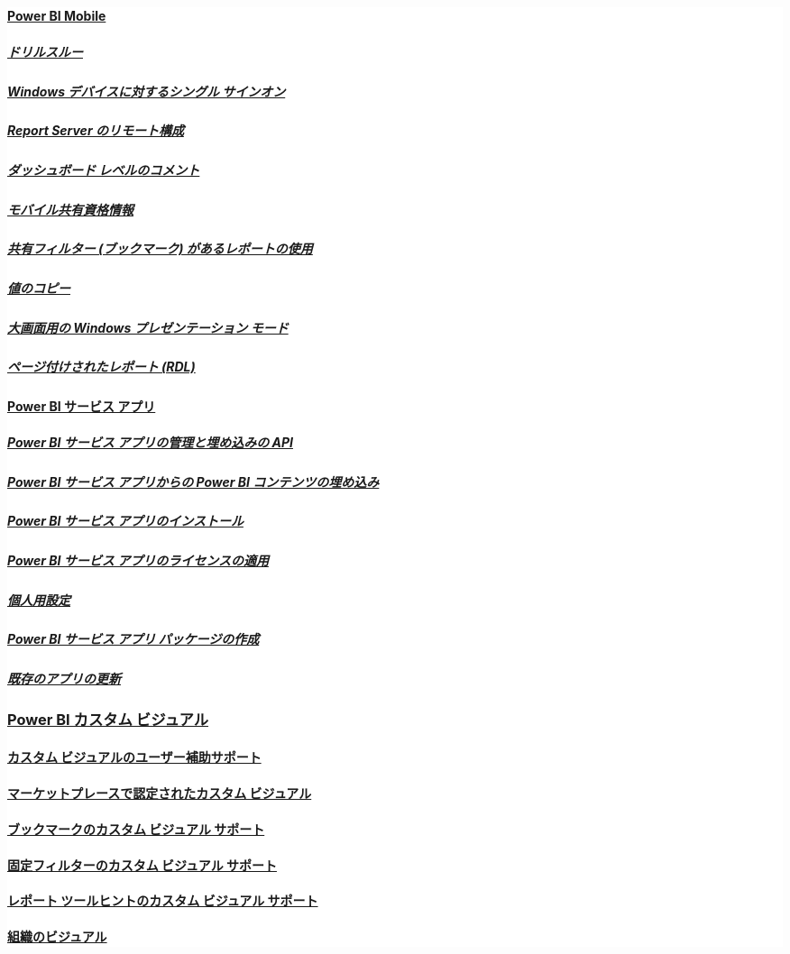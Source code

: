 #### [Power BI Mobile](intelligence-platform/power-bi-mobile/overview.md)
##### [ドリルスルー](intelligence-platform/power-bi-mobile/drill-through.md)
##### [Windows デバイスに対するシングル サインオン](intelligence-platform/power-bi-mobile/single-sign-windows-apps.md)
##### [Report Server のリモート構成](intelligence-platform/power-bi-mobile/sql-server-reporting-services-remote-configuration.md)
##### [ダッシュボード レベルのコメント](intelligence-platform/power-bi-mobile/dashboard-commenting.md)
##### [モバイル共有資格情報](intelligence-platform/power-bi-mobile/shared-credentials.md)
##### [共有フィルター (ブックマーク) があるレポートの使用](intelligence-platform/power-bi-mobile/sharing-consuming-report-bookmarks.md)
##### [値のコピー](intelligence-platform/power-bi-mobile/copy-values.md)
##### [大画面用の Windows プレゼンテーション モード](intelligence-platform/power-bi-mobile/optimizing-windows-large-screen-devices.md)
##### [ページ付けされたレポート (RDL)](intelligence-platform/power-bi-mobile/power-bi-paginated-reports.md)

#### [Power BI サービス アプリ](intelligence-platform/power-bi-apps/index.md)
##### [Power BI サービス アプリの管理と埋め込みの API](intelligence-platform/power-bi-apps/apis-manage-embed-power-bi-apps.md)
##### [Power BI サービス アプリからの Power BI コンテンツの埋め込み](intelligence-platform/power-bi-apps/embedding-power-bi-content-power-bi-apps.md)
##### [Power BI サービス アプリのインストール](intelligence-platform/power-bi-apps/installing-power-bi-apps.md)
##### [Power BI サービス アプリのライセンスの適用](intelligence-platform/power-bi-apps/licensing-enforcement-power-bi-apps.md)
##### [個人用設定](intelligence-platform/power-bi-apps/personalization.md)
##### [Power BI サービス アプリ パッケージの作成](intelligence-platform/power-bi-apps/create-app-package.md)
##### [既存のアプリの更新](intelligence-platform/power-bi-apps/update-existing-app.md)

### [Power BI カスタム ビジュアル](intelligence-platform/power-bi-custom-visuals/index.md)
#### [カスタム ビジュアルのユーザー補助サポート](intelligence-platform/power-bi-custom-visuals/accessibility-support-custom-visuals.md)
#### [マーケットプレースで認定されたカスタム ビジュアル](intelligence-platform/power-bi-custom-visuals/certified-custom-visuals-marketplace.md)
#### [ブックマークのカスタム ビジュアル サポート](intelligence-platform/power-bi-custom-visuals/custom-visual-support-bookmarks.md)
#### [固定フィルターのカスタム ビジュアル サポート](intelligence-platform/power-bi-custom-visuals/custom-visual-support-persistent-filters.md)
#### [レポート ツールヒントのカスタム ビジュアル サポート](intelligence-platform/power-bi-custom-visuals/custom-visual-support-report-tooltips.md)
#### [組織のビジュアル](intelligence-platform/power-bi-custom-visuals/organization-visuals.md)